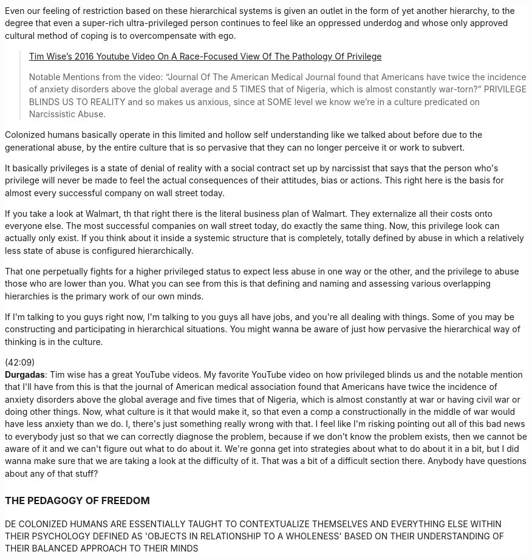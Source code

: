 Even our feeling of restriction based on these hierarchical systems is given an outlet in the form of yet another hierarchy, to the degree that even a super-rich ultra-privileged person continues to feel like an oppressed underdog and whose only approved cultural method of coping is to overcompensate with ego. 
> 
> [Tim Wise’s 2016 Youtube Video On A Race-Focused View Of The Pathology Of Privilege](https://www.youtube.com/watch?v=O81L6JRcGYw)
> 
> Notable Mentions from the video: “Journal Of The American Medical Journal found that Americans have twice the incidence of anxiety disorders above the global average and 5 TIMES that of Nigeria, which is almost constantly war-torn?” PRIVILEGE BLINDS US TO REALITY and so makes us anxious, since at SOME level we know we’re in a culture predicated on Narcissistic Abuse.

Colonized humans basically operate in this limited and hollow self understanding like we talked about before due to the generational abuse, by the entire culture that is so pervasive that they can no longer perceive it or work to subvert. 

It basically privileges is a state of denial of reality with a social contract set up by narcissist that says that the person who's privilege will never be made to feel the actual consequences of their attitudes, bias or actions. This right here is the basis for almost every successful company on wall street today. 

If you take a look at Walmart, th that right there is the literal business plan of Walmart. They externalize all their costs onto everyone else. The most successful companies on wall street today, do exactly the same thing. Now, this privilege look can actually only exist. If you think about it inside a systemic structure that is completely, totally defined by abuse in which a relatively less state of abuse is configured hierarchically. 

That one perpetually fights for a higher privileged status to expect less abuse in one way or the other, and the privilege to abuse those who are lower than you. What you can see from this is that defining and naming and assessing various overlapping hierarchies is the primary work of our own minds. 

If I'm talking to you guys right now, I'm talking to you guys all have jobs, and you're all dealing with things. Some of you may be constructing and participating in hierarchical situations. You might wanna be aware of just how pervasive the hierarchical way of thinking is in the culture.  

(42:09)    
**Durgadas**:    Tim wise has a great YouTube videos. My favorite YouTube video on how privileged blinds us and the notable mention that I'll have from this is that the journal of American medical association found that Americans have twice the incidence of anxiety disorders above the global average and five times that of Nigeria, which is almost constantly at war or having civil war or doing other things. Now, what culture is it that would make it, so that even a comp a constructionally in the middle of war would have less anxiety than we do. I, there's just something really wrong with that. I feel like I'm risking pointing out all of this bad news to everybody just so that we can correctly diagnose the problem, because if we don't know the problem exists, then we cannot be aware of it and we can't figure out what to do about it. We're gonna get into strategies about what to do about it in a bit, but I did wanna make sure that we are taking a look at the difficulty of it. That was a bit of a difficult section there. Anybody have questions about any of that stuff?  

### THE PEDAGOGY OF FREEDOM
DE COLONIZED HUMANS ARE ESSENTIALLY TAUGHT TO CONTEXTUALIZE THEMSELVES AND EVERYTHING ELSE WITHIN THEIR PSYCHOLOGY DEFINED AS 'OBJECTS IN RELATIONSHIP TO A WHOLENESS' BASED ON THEIR UNDERSTANDING OF THEIR BALANCED APPROACH TO THEIR MINDS 
